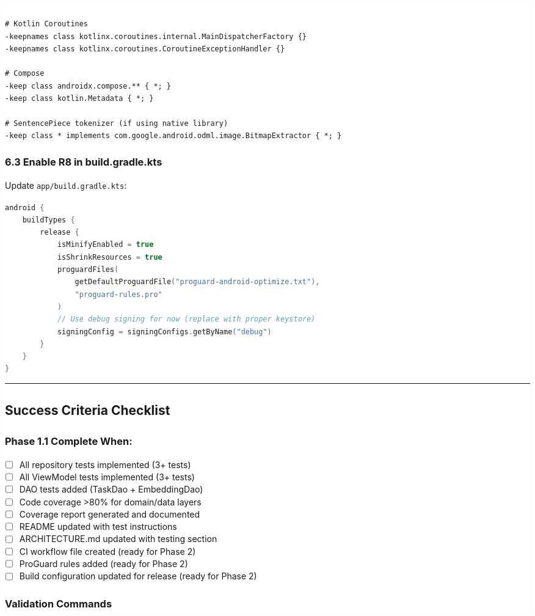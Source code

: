 ```proguard

# Kotlin Coroutines
-keepnames class kotlinx.coroutines.internal.MainDispatcherFactory {}
-keepnames class kotlinx.coroutines.CoroutineExceptionHandler {}

# Compose
-keep class androidx.compose.** { *; }
-keep class kotlin.Metadata { *; }

# SentencePiece tokenizer (if using native library)
-keep class * implements com.google.android.odml.image.BitmapExtractor { *; }
```

### 6.3 Enable R8 in build.gradle.kts

Update `app/build.gradle.kts`:
```kotlin
android {
    buildTypes {
        release {
            isMinifyEnabled = true
            isShrinkResources = true
            proguardFiles(
                getDefaultProguardFile("proguard-android-optimize.txt"),
                "proguard-rules.pro"
            )
            // Use debug signing for now (replace with proper keystore)
            signingConfig = signingConfigs.getByName("debug")
        }
    }
}
```

---

## Success Criteria Checklist

### Phase 1.1 Complete When:

- [ ] All repository tests implemented (3+ tests)
- [ ] All ViewModel tests implemented (3+ tests)
- [ ] DAO tests added (TaskDao + EmbeddingDao)
- [ ] Code coverage >80% for domain/data layers
- [ ] Coverage report generated and documented
- [ ] README updated with test instructions
- [ ] ARCHITECTURE.md updated with testing section
- [ ] CI workflow file created (ready for Phase 2)
- [ ] ProGuard rules added (ready for Phase 2)
- [ ] Build configuration updated for release (ready for Phase 2)

### Validation Commands
